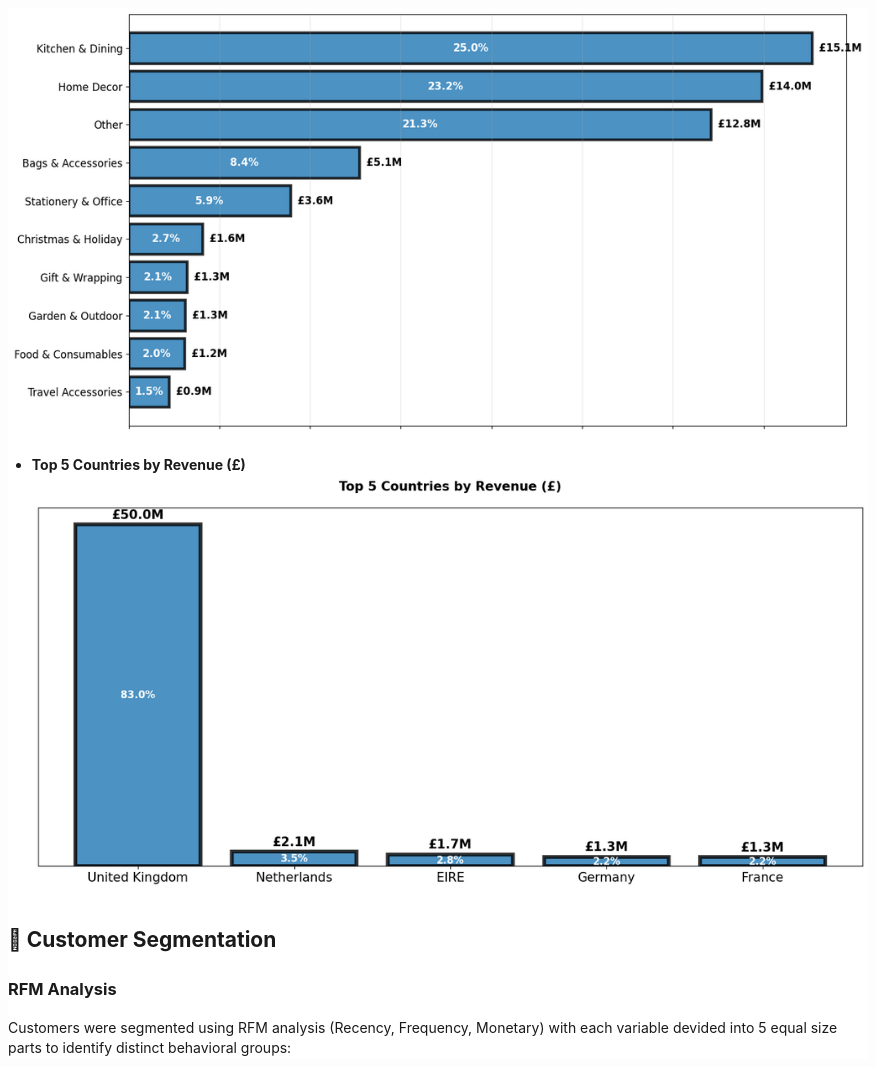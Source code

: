 ![Categories Revenue](images/category_revenue.png)

- **Top 5 Countries by Revenue (£)**
![Top Countries by Revenue](images/top_countries.png)

## 👥 Customer Segmentation

### RFM Analysis
Customers were segmented using RFM analysis (Recency, Frequency, Monetary) with each variable devided into 5 equal size parts to identify distinct behavioral groups:
